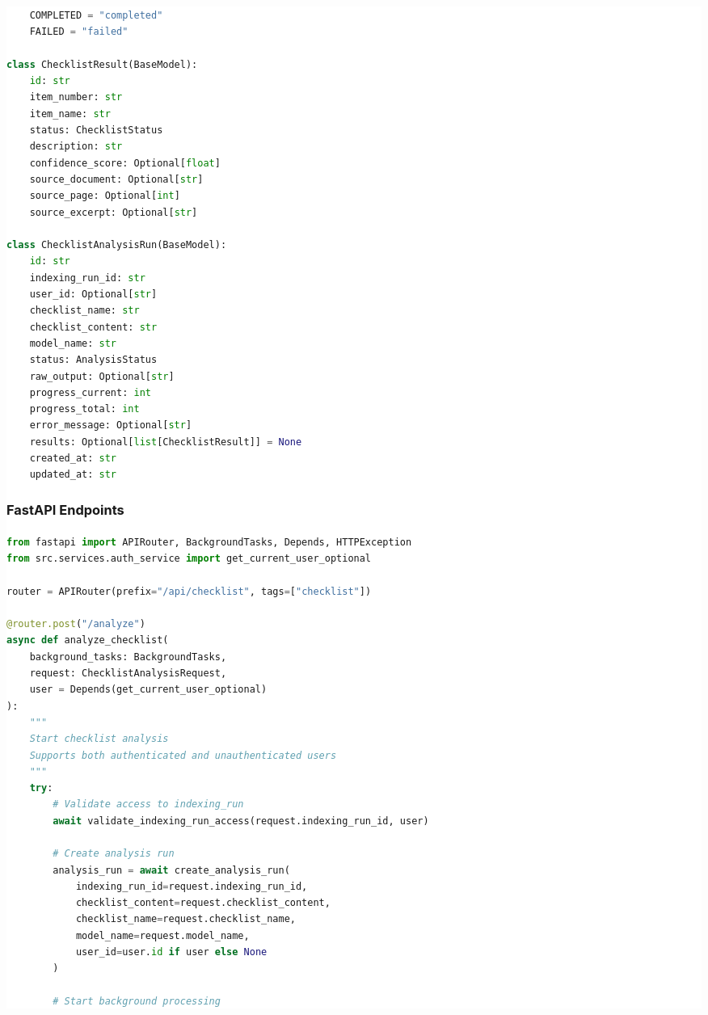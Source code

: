 ```python
    COMPLETED = "completed"
    FAILED = "failed"

class ChecklistResult(BaseModel):
    id: str
    item_number: str
    item_name: str
    status: ChecklistStatus
    description: str
    confidence_score: Optional[float]
    source_document: Optional[str]
    source_page: Optional[int]
    source_excerpt: Optional[str]

class ChecklistAnalysisRun(BaseModel):
    id: str
    indexing_run_id: str
    user_id: Optional[str]
    checklist_name: str
    checklist_content: str
    model_name: str
    status: AnalysisStatus
    raw_output: Optional[str]
    progress_current: int
    progress_total: int
    error_message: Optional[str]
    results: Optional[list[ChecklistResult]] = None
    created_at: str
    updated_at: str
```

### FastAPI Endpoints

```python
from fastapi import APIRouter, BackgroundTasks, Depends, HTTPException
from src.services.auth_service import get_current_user_optional

router = APIRouter(prefix="/api/checklist", tags=["checklist"])

@router.post("/analyze")
async def analyze_checklist(
    background_tasks: BackgroundTasks,
    request: ChecklistAnalysisRequest,
    user = Depends(get_current_user_optional)
):
    """
    Start checklist analysis
    Supports both authenticated and unauthenticated users
    """
    try:
        # Validate access to indexing_run
        await validate_indexing_run_access(request.indexing_run_id, user)
        
        # Create analysis run
        analysis_run = await create_analysis_run(
            indexing_run_id=request.indexing_run_id,
            checklist_content=request.checklist_content,
            checklist_name=request.checklist_name,
            model_name=request.model_name,
            user_id=user.id if user else None
        )
        
        # Start background processing
```